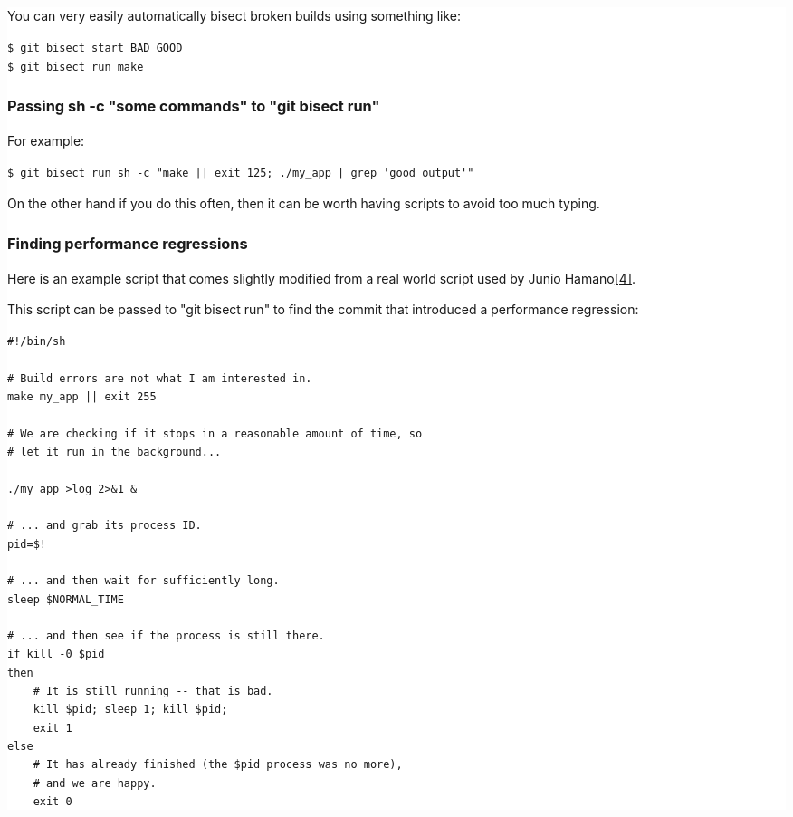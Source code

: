 
You can very easily automatically bisect broken builds using something like:



```
$ git bisect start BAD GOOD
$ git bisect run make
```




### [](%23118 "")Passing sh -c &quot;some commands&quot; to &quot;git bisect run&quot;<a name="_passing_sh_c_some_commands_to_git_bisect_run"></a>


For example:



```
$ git bisect run sh -c "make || exit 125; ./my_app | grep 'good output'"
```




On the other hand if you do this often, then it can be worth having scripts to avoid too much typing.




### [](%23119 "")Finding performance regressions<a name="_finding_performance_regressions"></a>


Here is an example script that comes slightly modified from a real world script used by Junio Hamano[[4]](%23120 "").




This script can be passed to &quot;git bisect run&quot; to find the commit that introduced a performance regression:



```
#!/bin/sh

# Build errors are not what I am interested in.
make my_app || exit 255

# We are checking if it stops in a reasonable amount of time, so
# let it run in the background...

./my_app >log 2>&1 &

# ... and grab its process ID.
pid=$!

# ... and then wait for sufficiently long.
sleep $NORMAL_TIME

# ... and then see if the process is still there.
if kill -0 $pid
then
	# It is still running -- that is bad.
	kill $pid; sleep 1; kill $pid;
	exit 1
else
	# It has already finished (the $pid process was no more),
	# and we are happy.
	exit 0
```